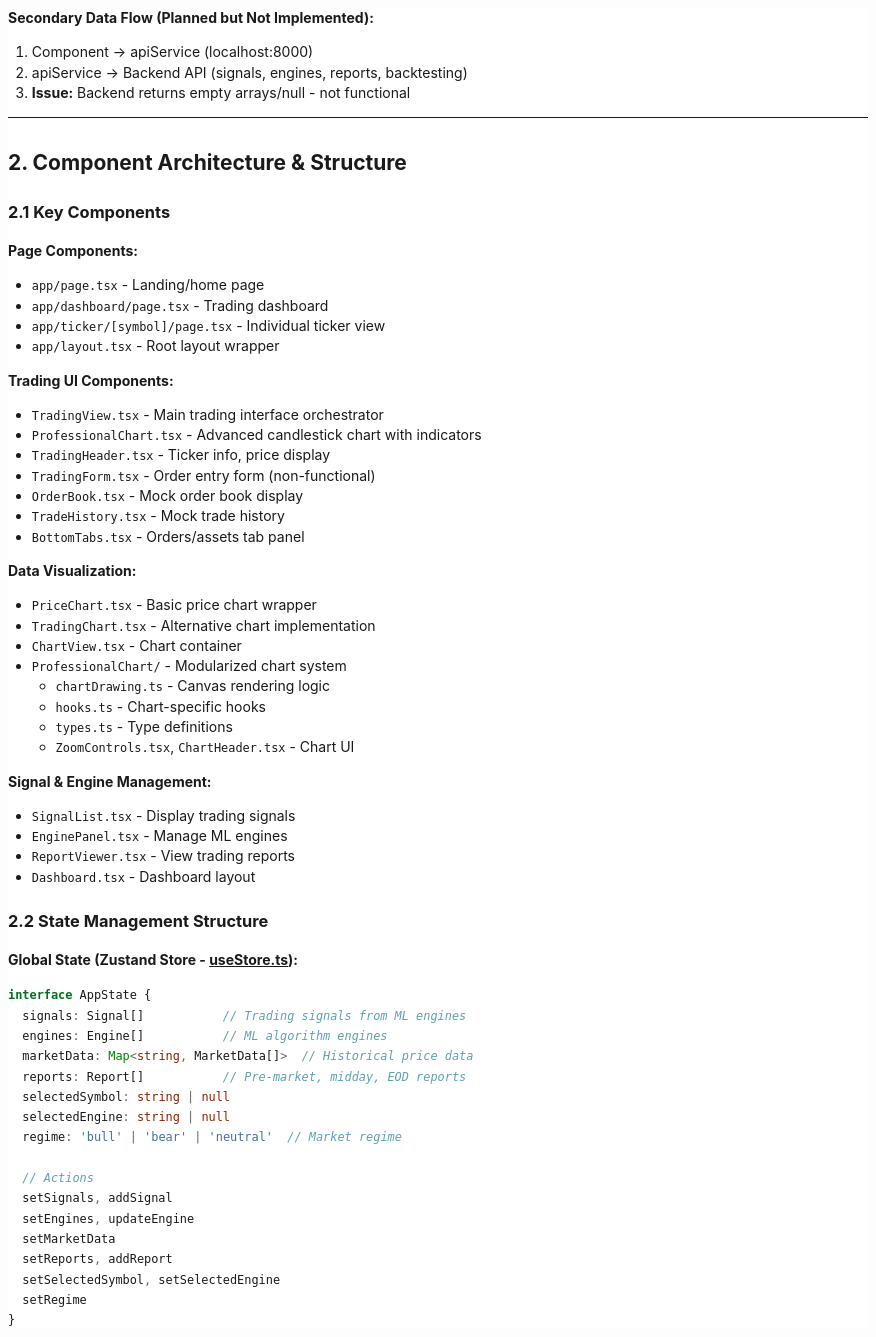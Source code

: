 **Secondary Data Flow (Planned but Not Implemented):**

1. Component → apiService (localhost:8000)
2. apiService → Backend API (signals, engines, reports, backtesting)
3. **Issue:** Backend returns empty arrays/null - not functional

---

## 2. Component Architecture & Structure

### 2.1 Key Components

**Page Components:**
- `app/page.tsx` - Landing/home page
- `app/dashboard/page.tsx` - Trading dashboard
- `app/ticker/[symbol]/page.tsx` - Individual ticker view
- `app/layout.tsx` - Root layout wrapper

**Trading UI Components:**
- `TradingView.tsx` - Main trading interface orchestrator
- `ProfessionalChart.tsx` - Advanced candlestick chart with indicators
- `TradingHeader.tsx` - Ticker info, price display
- `TradingForm.tsx` - Order entry form (non-functional)
- `OrderBook.tsx` - Mock order book display
- `TradeHistory.tsx` - Mock trade history
- `BottomTabs.tsx` - Orders/assets tab panel

**Data Visualization:**
- `PriceChart.tsx` - Basic price chart wrapper
- `TradingChart.tsx` - Alternative chart implementation
- `ChartView.tsx` - Chart container
- `ProfessionalChart/` - Modularized chart system
  - `chartDrawing.ts` - Canvas rendering logic
  - `hooks.ts` - Chart-specific hooks
  - `types.ts` - Type definitions
  - `ZoomControls.tsx`, `ChartHeader.tsx` - Chart UI

**Signal & Engine Management:**
- `SignalList.tsx` - Display trading signals
- `EnginePanel.tsx` - Manage ML engines
- `ReportViewer.tsx` - View trading reports
- `Dashboard.tsx` - Dashboard layout

### 2.2 State Management Structure

**Global State (Zustand Store - [useStore.ts](src/store/useStore.ts)):**

```typescript
interface AppState {
  signals: Signal[]           // Trading signals from ML engines
  engines: Engine[]           // ML algorithm engines
  marketData: Map<string, MarketData[]>  // Historical price data
  reports: Report[]           // Pre-market, midday, EOD reports
  selectedSymbol: string | null
  selectedEngine: string | null
  regime: 'bull' | 'bear' | 'neutral'  // Market regime

  // Actions
  setSignals, addSignal
  setEngines, updateEngine
  setMarketData
  setReports, addReport
  setSelectedSymbol, setSelectedEngine
  setRegime
}
```

